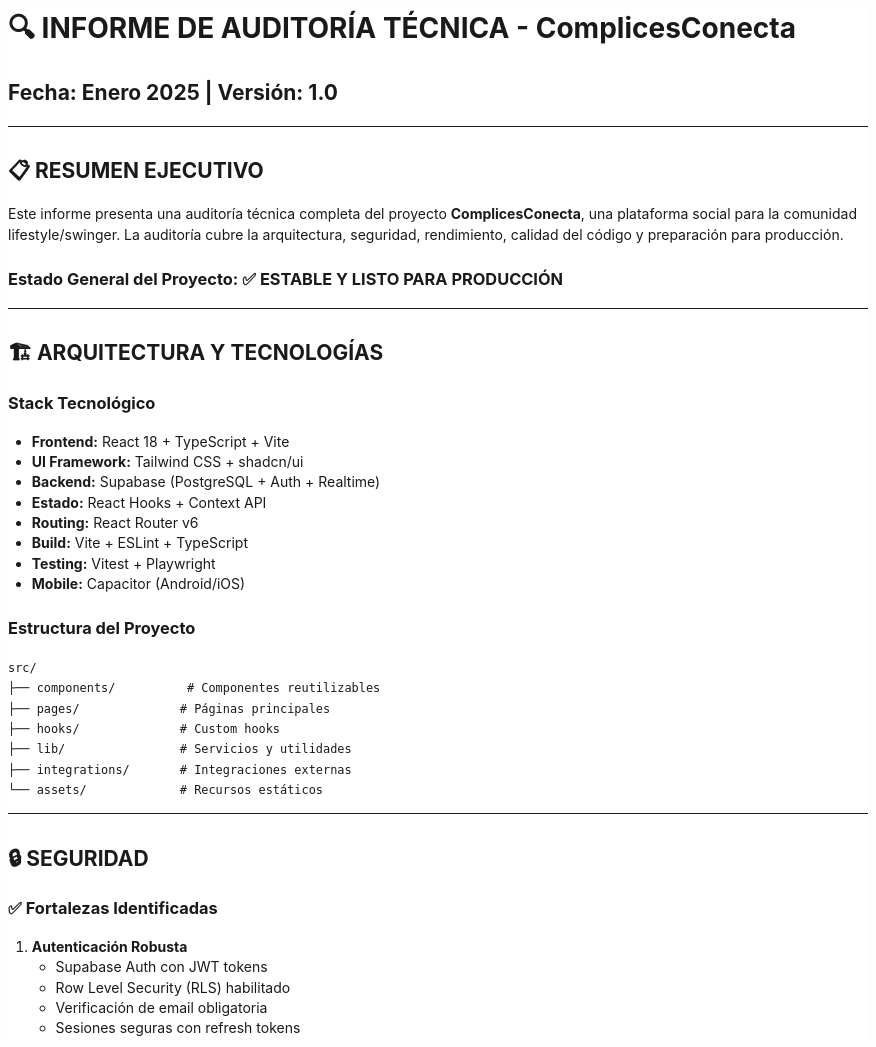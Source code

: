 # 🔍 INFORME DE AUDITORÍA TÉCNICA - ComplicesConecta
## Fecha: Enero 2025 | Versión: 1.0

---

## 📋 RESUMEN EJECUTIVO

Este informe presenta una auditoría técnica completa del proyecto **ComplicesConecta**, una plataforma social para la comunidad lifestyle/swinger. La auditoría cubre la arquitectura, seguridad, rendimiento, calidad del código y preparación para producción.

### **Estado General del Proyecto: ✅ ESTABLE Y LISTO PARA PRODUCCIÓN**

---

## 🏗️ ARQUITECTURA Y TECNOLOGÍAS

### **Stack Tecnológico**
- **Frontend:** React 18 + TypeScript + Vite
- **UI Framework:** Tailwind CSS + shadcn/ui
- **Backend:** Supabase (PostgreSQL + Auth + Realtime)
- **Estado:** React Hooks + Context API
- **Routing:** React Router v6
- **Build:** Vite + ESLint + TypeScript
- **Testing:** Vitest + Playwright
- **Mobile:** Capacitor (Android/iOS)

### **Estructura del Proyecto**
```
src/
├── components/          # Componentes reutilizables
├── pages/              # Páginas principales
├── hooks/              # Custom hooks
├── lib/                # Servicios y utilidades
├── integrations/       # Integraciones externas
└── assets/             # Recursos estáticos
```

---

## 🔒 SEGURIDAD

### **✅ Fortalezas Identificadas**

1. **Autenticación Robusta**
   - Supabase Auth con JWT tokens
   - Row Level Security (RLS) habilitado
   - Verificación de email obligatoria
   - Sesiones seguras con refresh tokens

